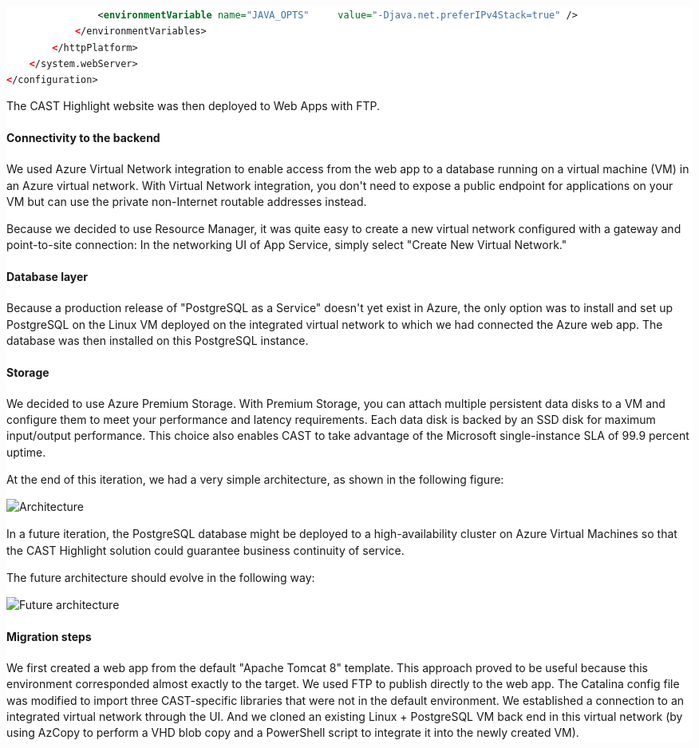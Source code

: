 ```xml
                <environmentVariable name="JAVA_OPTS" 	  value="-Djava.net.preferIPv4Stack=true" />
            </environmentVariables>
        </httpPlatform>
    </system.webServer>
</configuration>
``` 

The CAST Highlight website was then deployed to Web Apps with FTP.

#### Connectivity to the backend ####

We used Azure Virtual Network integration to enable access from the web app to a database running on a virtual machine (VM) in an Azure virtual network. With Virtual Network integration, you don't need to expose a public endpoint for applications on your VM but can use the private non-Internet routable addresses instead.

Because we decided to use Resource Manager, it was quite easy to create a new virtual network configured with a gateway and point-to-site connection: In the networking UI of App Service, simply select "Create New Virtual Network."

#### Database layer ####

Because a production release of "PostgreSQL as a Service" doesn't yet exist in Azure, the only option was to install and set up PostgreSQL on the Linux VM deployed on the integrated virtual network to which we had connected the Azure web app. The database was then installed on this PostgreSQL instance.

#### Storage ####

We decided to use Azure Premium Storage. With Premium Storage, you can attach multiple persistent data disks to a VM and configure them to meet your performance and latency requirements. Each data disk is backed by an SSD disk for maximum input/output performance. This choice also enables CAST to take advantage of the Microsoft single-instance SLA of 99.9 percent uptime.

At the end of this iteration, we had a very simple architecture, as shown in the following figure:

<img alt="Architecture" src="{{ site.baseurl }}/images/CAST-Software/CastHighlight-Archi1.PNG" width="287">

In a future iteration, the PostgreSQL database might be deployed to a high-availability cluster on Azure Virtual Machines so that the CAST Highlight solution could guarantee business continuity of service.

The future architecture should evolve in the following way:

<img alt="Future architecture" src="{{ site.baseurl }}/images/CAST-Software/CastHighlight-Archi2.PNG" width="868">

#### Migration steps ####

We first created a web app from the default "Apache Tomcat 8" template. This approach proved to be useful because this environment corresponded almost exactly to the target. We used FTP to publish directly to the web app. The Catalina config file was modified to import three CAST-specific libraries that were not in the default environment. We established a connection to an integrated virtual network through the UI. And we cloned an existing Linux + PostgreSQL VM back end in this virtual network (by using AzCopy to perform a VHD blob copy and a PowerShell script to integrate it into the newly created VM).
